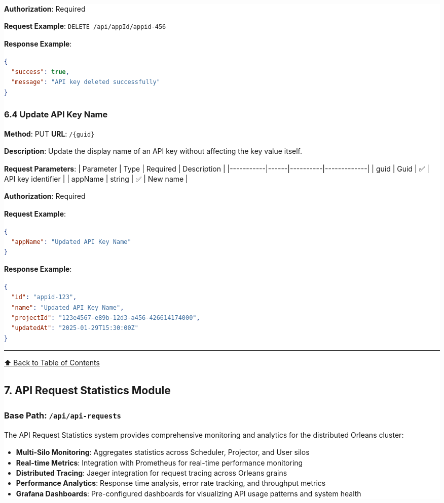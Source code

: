 **Authorization**: Required

**Request Example**: `DELETE /api/appId/appid-456`

**Response Example**:
```json
{
  "success": true,
  "message": "API key deleted successfully"
}
```

### 6.4 Update API Key Name
**Method**: PUT
**URL**: `/{guid}`

**Description**: Update the display name of an API key without affecting the key value itself.

**Request Parameters**:
| Parameter | Type | Required | Description |
|-----------|------|----------|-------------|
| guid | Guid | ✅ | API key identifier |
| appName | string | ✅ | New name |

**Authorization**: Required

**Request Example**:
```json
{
  "appName": "Updated API Key Name"
}
```

**Response Example**:
```json
{
  "id": "appid-123",
  "name": "Updated API Key Name",
  "projectId": "123e4567-e89b-12d3-a456-426614174000",
  "updatedAt": "2025-01-29T15:30:00Z"
}
```

---

[⬆️ Back to Table of Contents](#table-of-contents)

## 7. API Request Statistics Module

### Base Path: `/api/api-requests`

The API Request Statistics system provides comprehensive monitoring and analytics for the distributed Orleans cluster:

- **Multi-Silo Monitoring**: Aggregates statistics across Scheduler, Projector, and User silos
- **Real-time Metrics**: Integration with Prometheus for real-time performance monitoring
- **Distributed Tracing**: Jaeger integration for request tracing across Orleans grains
- **Performance Analytics**: Response time analysis, error rate tracking, and throughput metrics
- **Grafana Dashboards**: Pre-configured dashboards for visualizing API usage patterns and system health
